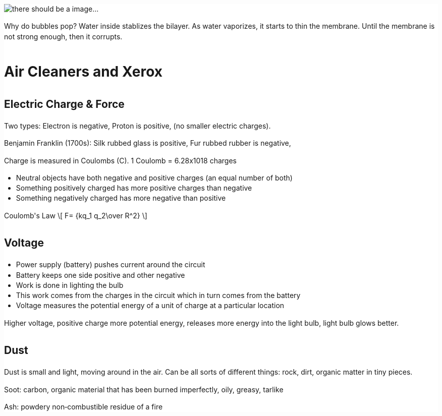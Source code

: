 ![there should be a image...](/pics/bubble.png)

Why do bubbles pop? Water inside stablizes the bilayer. As water vaporizes, it starts to thin the membrane. Until the membrane is not strong enough, then it corrupts.

# Air Cleaners and Xerox
## Electric Charge & Force
Two types: Electron is negative,
Proton is positive,
(no smaller electric charges).

Benjamin Franklin (1700s): Silk rubbed glass is positive,
Fur rubbed rubber is negative,

Charge is measured in Coulombs (C). 1 Coulomb = 6.28x1018 charges

- Neutral objects have both negative and
positive charges (an equal number of
both)
- Something positively charged has more
positive charges than negative
- Something negatively charged has more
negative than positive

Coulomb's Law
<span>&#92;[
    F= {kq_1 q_2\over R^2}
&#92;]</span>

## Voltage
- Power supply (battery) pushes current around the
circuit
- Battery keeps one side positive and other negative
- Work is done in lighting the bulb
- This work comes from the charges in the circuit
which in turn comes from the battery
- Voltage measures the potential energy of a unit of
charge at a particular location

Higher voltage, positive charge more potential energy, releases more energy into the light bulb, light bulb glows better.

## Dust
Dust is small and light, moving around in the air. Can be all sorts of different things: rock, dirt, organic matter in tiny pieces.

Soot: carbon, organic material that has
been burned imperfectly, oily, greasy, tarlike

Ash: powdery non‐combustible residue of
a fire
